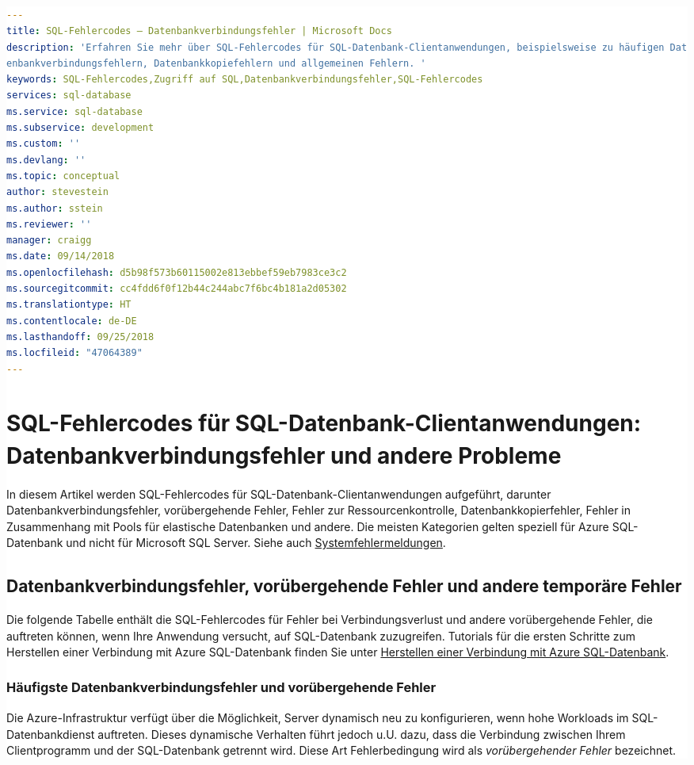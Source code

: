 ```yaml
---
title: SQL-Fehlercodes – Datenbankverbindungsfehler | Microsoft Docs
description: 'Erfahren Sie mehr über SQL-Fehlercodes für SQL-Datenbank-Clientanwendungen, beispielsweise zu häufigen Datenbankverbindungsfehlern, Datenbankkopiefehlern und allgemeinen Fehlern. '
keywords: SQL-Fehlercodes,Zugriff auf SQL,Datenbankverbindungsfehler,SQL-Fehlercodes
services: sql-database
ms.service: sql-database
ms.subservice: development
ms.custom: ''
ms.devlang: ''
ms.topic: conceptual
author: stevestein
ms.author: sstein
ms.reviewer: ''
manager: craigg
ms.date: 09/14/2018
ms.openlocfilehash: d5b98f573b60115002e813ebbef59eb7983ce3c2
ms.sourcegitcommit: cc4fdd6f0f12b44c244abc7f6bc4b181a2d05302
ms.translationtype: HT
ms.contentlocale: de-DE
ms.lasthandoff: 09/25/2018
ms.locfileid: "47064389"
---
```

# <a name="sql-error-codes-for-sql-database-client-applications-database-connection-errors-and-other-issues"></a>SQL-Fehlercodes für SQL-Datenbank-Clientanwendungen: Datenbankverbindungsfehler und andere Probleme

In diesem Artikel werden SQL-Fehlercodes für SQL-Datenbank-Clientanwendungen aufgeführt, darunter Datenbankverbindungsfehler, vorübergehende Fehler, Fehler zur Ressourcenkontrolle, Datenbankkopierfehler, Fehler in Zusammenhang mit Pools für elastische Datenbanken und andere. Die meisten Kategorien gelten speziell für Azure SQL-Datenbank und nicht für Microsoft SQL Server. Siehe auch [Systemfehlermeldungen](https://technet.microsoft.com/library/cc645603(v=sql.105).aspx).

## <a name="database-connection-errors-transient-errors-and-other-temporary-errors"></a>Datenbankverbindungsfehler, vorübergehende Fehler und andere temporäre Fehler
Die folgende Tabelle enthält die SQL-Fehlercodes für Fehler bei Verbindungsverlust und andere vorübergehende Fehler, die auftreten können, wenn Ihre Anwendung versucht, auf SQL-Datenbank zuzugreifen. Tutorials für die ersten Schritte zum Herstellen einer Verbindung mit Azure SQL-Datenbank finden Sie unter [Herstellen einer Verbindung mit Azure SQL-Datenbank](sql-database-libraries.md).

### <a name="most-common-database-connection-errors-and-transient-fault-errors"></a>Häufigste Datenbankverbindungsfehler und vorübergehende Fehler
Die Azure-Infrastruktur verfügt über die Möglichkeit, Server dynamisch neu zu konfigurieren, wenn hohe Workloads im SQL-Datenbankdienst auftreten.  Dieses dynamische Verhalten führt jedoch u.U. dazu, dass die Verbindung zwischen Ihrem Clientprogramm und der SQL-Datenbank getrennt wird. Diese Art Fehlerbedingung wird als *vorübergehender Fehler* bezeichnet.

